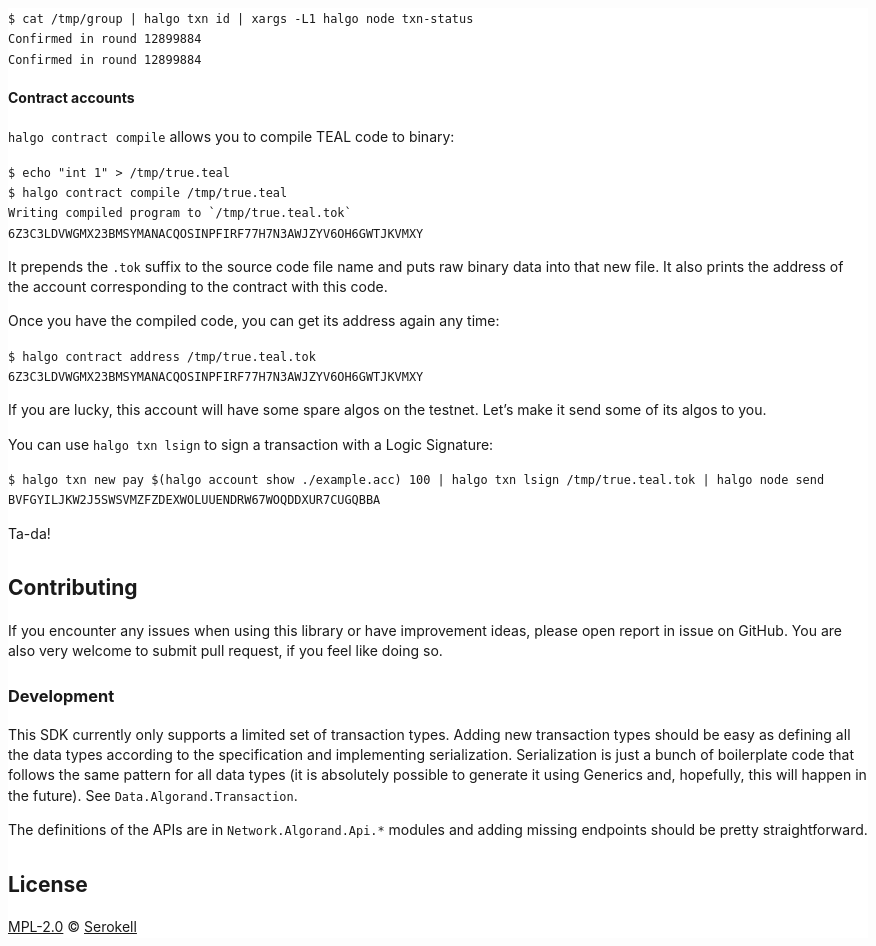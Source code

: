 ```text
$ cat /tmp/group | halgo txn id | xargs -L1 halgo node txn-status
Confirmed in round 12899884
Confirmed in round 12899884
```

#### Contract accounts

`halgo contract compile` allows you to compile TEAL code to binary:

```text
$ echo "int 1" > /tmp/true.teal
$ halgo contract compile /tmp/true.teal
Writing compiled program to `/tmp/true.teal.tok`
6Z3C3LDVWGMX23BMSYMANACQOSINPFIRF77H7N3AWJZYV6OH6GWTJKVMXY
```

It prepends the `.tok` suffix to the source code file name and puts raw binary
data into that new file. It also prints the address of the account corresponding
to the contract with this code.

Once you have the compiled code, you can get its address again any time:

```text
$ halgo contract address /tmp/true.teal.tok
6Z3C3LDVWGMX23BMSYMANACQOSINPFIRF77H7N3AWJZYV6OH6GWTJKVMXY
```

If you are lucky, this account will have some spare algos on the testnet.
Let’s make it send some of its algos to you.

You can use `halgo txn lsign` to sign a transaction with a Logic Signature:

```text
$ halgo txn new pay $(halgo account show ./example.acc) 100 | halgo txn lsign /tmp/true.teal.tok | halgo node send
BVFGYILJKW2J5SWSVMZFZDEXWOLUUENDRW67WOQDDXUR7CUGQBBA
```

Ta-da!


## Contributing

If you encounter any issues when using this library or have improvement ideas,
please open report in issue on GitHub. You are also very welcome to submit
pull request, if you feel like doing so.

### Development

This SDK currently only supports a limited set of transaction types.
Adding new transaction types should be easy as defining all the data types
according to the specification and implementing serialization. Serialization
is just a bunch of boilerplate code that follows the same pattern for
all data types (it is absolutely possible to generate it using Generics
and, hopefully, this will happen in the future). See `Data.Algorand.Transaction`.

The definitions of the APIs are in `Network.Algorand.Api.*` modules and adding
missing endpoints should be pretty straightforward.


## License

[MPL-2.0] © [Serokell]

[MPL-2.0]: https://spdx.org/licenses/MPL-2.0.html
[Serokell]: https://serokell.io/


[faucet]: https://bank.testnet.algorand.network/